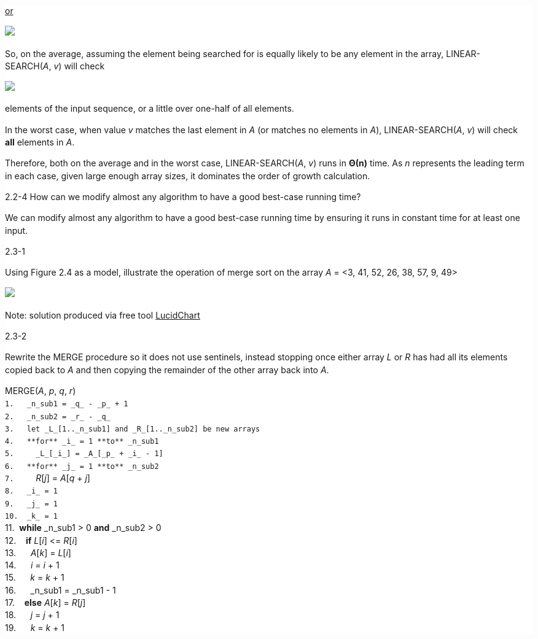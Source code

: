 [or](http://www.wolframalpha.com/input/?i=summation&a=*C.summation-_*Calculator.dflt-&f2=k%2Fn&x=12&y=11&f=Sum.sumfunction_k%2Fn&f3=1&f=Sum.sumlowerlimit_1&f4=n&f=Sum.sumupperlimit_n&a=*FVarOpt.1-_**-.***Sum.sumvariable---.*--)  

[![](http://1.bp.blogspot.com/-YYZbnUGGezc/URH0nCIvb2I/AAAAAAAABN0/J-iK7l0-bnk/s1600/MSP26271a540iedb70hff7e000014cdh08g7b7a08h1.gif)](http://1.bp.blogspot.com/-YYZbnUGGezc/URH0nCIvb2I/AAAAAAAABN0/J-iK7l0-bnk/s1600/MSP26271a540iedb70hff7e000014cdh08g7b7a08h1.gif)

  
So, on the average, assuming the element being searched for is equally likely to be any element in the array, LINEAR-SEARCH(_A_, _v_) will check  
  

[![](http://3.bp.blogspot.com/-SzrlxJnGEqI/URH2zZZ3x6I/AAAAAAAABOI/matdoPCfgTs/s1600/MSP15911a5410g29ede96ci00004h21egca6ei4h2g9.gif)](http://3.bp.blogspot.com/-SzrlxJnGEqI/URH2zZZ3x6I/AAAAAAAABOI/matdoPCfgTs/s1600/MSP15911a5410g29ede96ci00004h21egca6ei4h2g9.gif)

  
elements of the input sequence, or a little over one-half of all elements.  
  
In the worst case, when value _v_ matches the last element in _A_ (or matches no elements in _A_), LINEAR-SEARCH(_A_, _v_) will check **all** elements in _A_.  
  
Therefore, both on the average and in the worst case, LINEAR-SEARCH(_A_, _v_) runs in **Θ(n)** time. As _n_ represents the leading term in each case, given large enough array sizes, it dominates the order of growth calculation.  
  
2.2-4 How can we modify almost any algorithm to have a good best-case running time?  
  
We can modify almost any algorithm to have a good best-case running time by ensuring it runs in constant time for at least one input.  
  
2.3-1  
  
Using Figure 2.4 as a model, illustrate the operation of merge sort on the array _A_ = <3, 41, 52, 26, 38, 57, 9, 49>  
  

[![](http://3.bp.blogspot.com/-EmjoInfV5pY/URM1xIIs4aI/AAAAAAAABOc/wy2AVncMtRk/s640/2.3-1.png)](http://3.bp.blogspot.com/-EmjoInfV5pY/URM1xIIs4aI/AAAAAAAABOc/wy2AVncMtRk/s1600/2.3-1.png)

  
Note: solution produced via free tool [LucidChart](https://www.lucidchart.com/)  

  

  
2.3-2  
  
Rewrite the MERGE procedure so it does not use sentinels, instead stopping once either array _L_ or _R_ has had all its elements copied back to _A_ and then copying the remainder of the other array back into _A_.  
  
MERGE(_A_, _p_, _q_, _r_)  
`1.   _n_sub1 = _q_ - _p_ + 1`  
`2.   _n_sub2 = _r_ - _q_`  
`3.   let _L_[1.._n_sub1] and _R_[1.._n_sub2] be new arrays`  
`4.   **for** _i_ = 1 **to** _n_sub1`  
`5.     _L_[_i_] = _A_[_p_ + _i_ - 1]`  
`6.   **for** _j_ = 1 **to** _n_sub2`  
`7.     `_R_\[_j_\] = _A_\[_q_ + _j_\]  
`8.   _i_ = 1`  
`9.   _j_ = 1`  
`10.  _k_ = 1`  
11\.  **while** _n_sub1 > 0 **and** _n_sub2 > 0  
12\.    **if** _L_\[_i_\] <= _R_\[_i_\]  
13\.      _A_\[_k_\] = _L_\[_i_\]  
14\.      _i_ = _i_ + 1  
15\.      _k_ = _k_ + 1  
16\.      _n_sub1 = _n_sub1 - 1  
17\.    **else** _A_\[_k_\] = _R_\[_j_\]  
18\.      _j_ = _j_ + 1  
19\.      _k_ = _k_ + 1  
